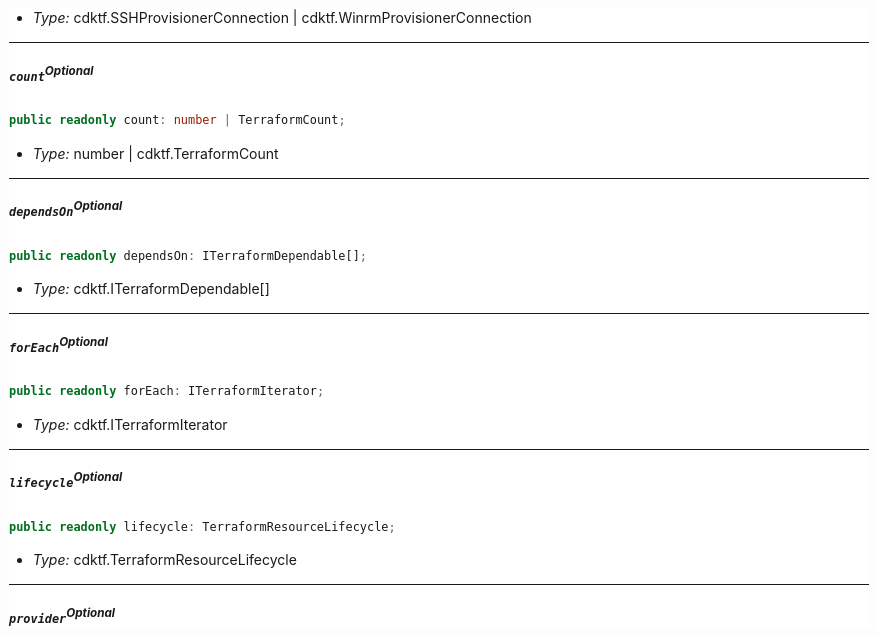 - *Type:* cdktf.SSHProvisionerConnection | cdktf.WinrmProvisionerConnection

---

##### `count`<sup>Optional</sup> <a name="count" id="@cdktf/provider-cloudflare.dataCloudflareZeroTrustNetworkHostnameRoute.DataCloudflareZeroTrustNetworkHostnameRouteConfig.property.count"></a>

```typescript
public readonly count: number | TerraformCount;
```

- *Type:* number | cdktf.TerraformCount

---

##### `dependsOn`<sup>Optional</sup> <a name="dependsOn" id="@cdktf/provider-cloudflare.dataCloudflareZeroTrustNetworkHostnameRoute.DataCloudflareZeroTrustNetworkHostnameRouteConfig.property.dependsOn"></a>

```typescript
public readonly dependsOn: ITerraformDependable[];
```

- *Type:* cdktf.ITerraformDependable[]

---

##### `forEach`<sup>Optional</sup> <a name="forEach" id="@cdktf/provider-cloudflare.dataCloudflareZeroTrustNetworkHostnameRoute.DataCloudflareZeroTrustNetworkHostnameRouteConfig.property.forEach"></a>

```typescript
public readonly forEach: ITerraformIterator;
```

- *Type:* cdktf.ITerraformIterator

---

##### `lifecycle`<sup>Optional</sup> <a name="lifecycle" id="@cdktf/provider-cloudflare.dataCloudflareZeroTrustNetworkHostnameRoute.DataCloudflareZeroTrustNetworkHostnameRouteConfig.property.lifecycle"></a>

```typescript
public readonly lifecycle: TerraformResourceLifecycle;
```

- *Type:* cdktf.TerraformResourceLifecycle

---

##### `provider`<sup>Optional</sup> <a name="provider" id="@cdktf/provider-cloudflare.dataCloudflareZeroTrustNetworkHostnameRoute.DataCloudflareZeroTrustNetworkHostnameRouteConfig.property.provider"></a>
